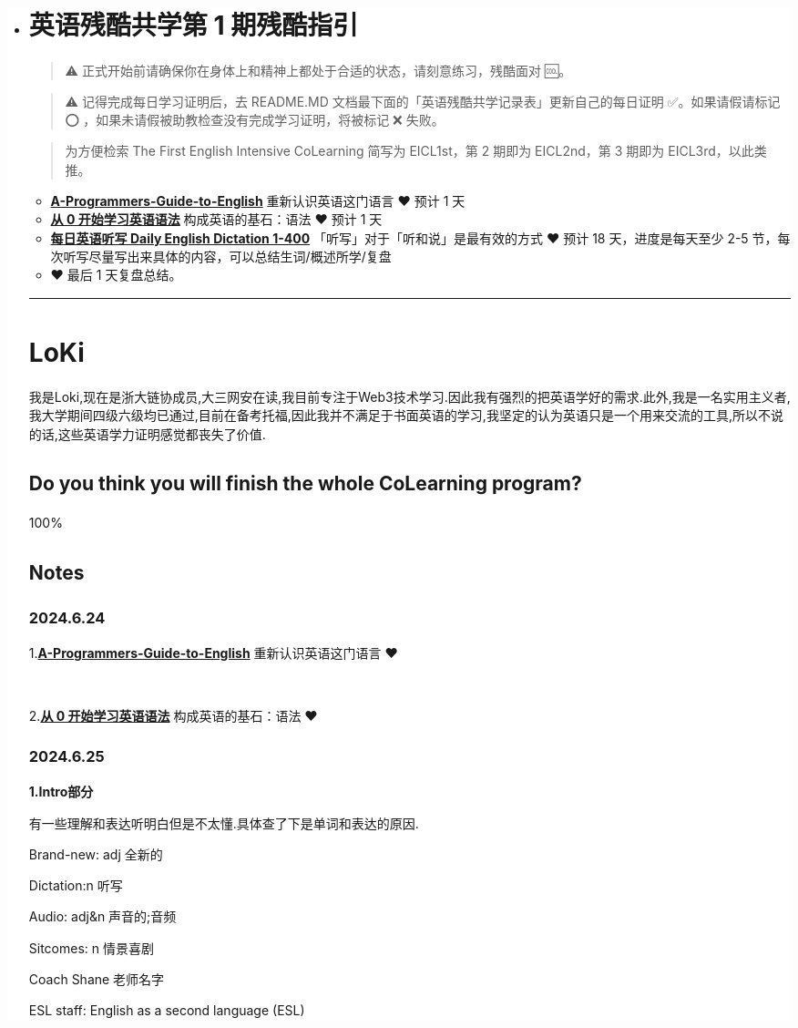 - # 英语残酷共学第 1 期残酷指引

  > ⚠️ 正式开始前请确保你在身体上和精神上都处于合适的状态，请刻意练习，残酷面对 🆒。

  > ⚠️ 记得完成每日学习证明后，去 README.MD 文档最下面的「英语残酷共学记录表」更新自己的每日证明 ✅。如果请假请标记 ⭕️ ，如果未请假被助教检查没有完成学习证明，将被标记 ❌ 失败。

  > 为方便检索 The First English Intensive CoLearning 简写为 EICL1st，第 2 期即为 EICL2nd，第 3 期即为 EICL3rd，以此类推。

  - [**A-Programmers-Guide-to-English**](https://github.com/yujiangshui/A-Programmers-Guide-to-English) 重新认识英语这门语言 ❤️ 预计 1 天
  - [**从 0 开始学习英语语法**](https://hzpt-inet-club.github.io/english-note/) 构成英语的基石：语法 ❤️ 预计 1 天
  - [**每日英语听写 Daily English Dictation 1-400**](https://www.bilibili.com/video/BV1U7411a7xG?p=3&vd_source=bc0666711d2280c24d54945ab9c11146) 「听写」对于「听和说」是最有效的方式 ❤️ 预计 18 天，进度是每天至少 2-5 节，每次听写尽量写出来具体的内容，可以总结生词/概述所学/复盘
  - ❤️ 最后 1 天复盘总结。

  ------

  # LoKi

  我是Loki,现在是浙大链协成员,大三网安在读,我目前专注于Web3技术学习.因此我有强烈的把英语学好的需求.此外,我是一名实用主义者,我大学期间四级六级均已通过,目前在备考托福,因此我并不满足于书面英语的学习,我坚定的认为英语只是一个用来交流的工具,所以不说的话,这些英语学力证明感觉都丧失了价值.

  ## Do you think you will finish the whole CoLearning program?

  100%

  ## Notes

  ### 2024.6.24

  1.[**A-Programmers-Guide-to-English**](https://github.com/yujiangshui/A-Programmers-Guide-to-English) 重新认识英语这门语言 ❤️ 

  ​

  2.[**从 0 开始学习英语语法**](https://hzpt-inet-club.github.io/english-note/) 构成英语的基石：语法 ❤️ 

  ### 2024.6.25

  **1.Intro部分**

  有一些理解和表达听明白但是不太懂.具体查了下是单词和表达的原因.

  Brand-new: adj 全新的

  Dictation:n 听写

  Audio: adj&n 声音的;音频

  Sitcomes: n 情景喜剧

  Coach Shane 老师名字

  ESL staff: English as a second language (ESL)
